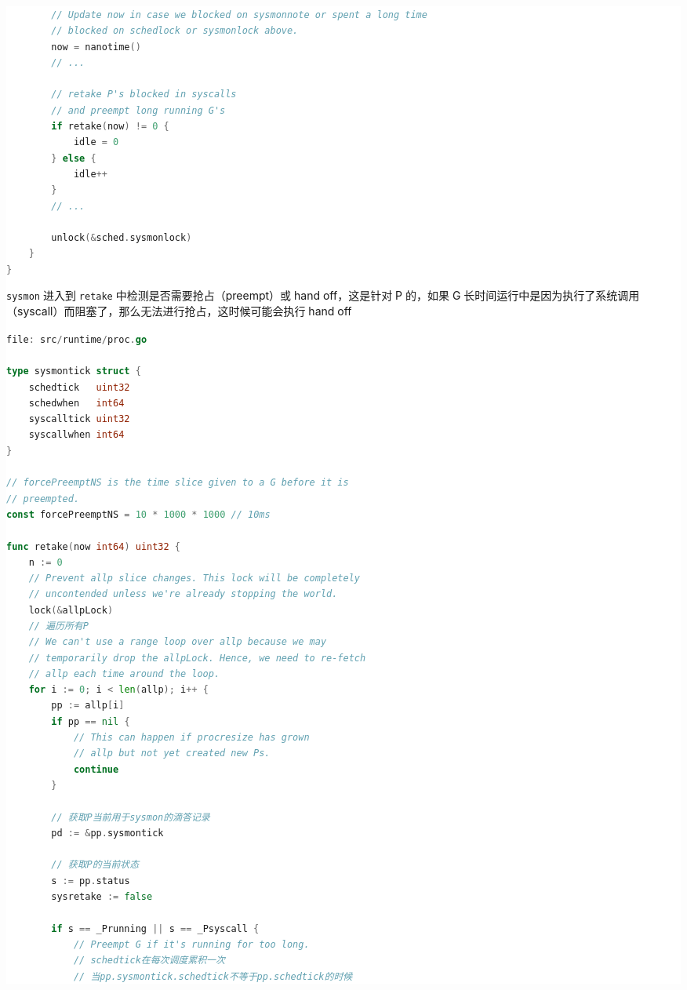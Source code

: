 ```go
		// Update now in case we blocked on sysmonnote or spent a long time
		// blocked on schedlock or sysmonlock above.
		now = nanotime()
		// ...

		// retake P's blocked in syscalls
		// and preempt long running G's
		if retake(now) != 0 {
			idle = 0
		} else {
			idle++
		}
		// ...

		unlock(&sched.sysmonlock)
	}
}
```

`sysmon` 进入到 `retake` 中检测是否需要抢占（preempt）或 hand off，这是针对 P 的，如果 G 长时间运行中是因为执行了系统调用（syscall）而阻塞了，那么无法进行抢占，这时候可能会执行 hand off

```go
file: src/runtime/proc.go

type sysmontick struct {
	schedtick   uint32
	schedwhen   int64
	syscalltick uint32
	syscallwhen int64
}

// forcePreemptNS is the time slice given to a G before it is
// preempted.
const forcePreemptNS = 10 * 1000 * 1000 // 10ms

func retake(now int64) uint32 {
	n := 0
	// Prevent allp slice changes. This lock will be completely
	// uncontended unless we're already stopping the world.
	lock(&allpLock)
    // 遍历所有P
	// We can't use a range loop over allp because we may
	// temporarily drop the allpLock. Hence, we need to re-fetch
	// allp each time around the loop.
	for i := 0; i < len(allp); i++ {
		pp := allp[i]
		if pp == nil {
			// This can happen if procresize has grown
			// allp but not yet created new Ps.
			continue
		}
        
        // 获取P当前用于sysmon的滴答记录
		pd := &pp.sysmontick
        
        // 获取P的当前状态
		s := pp.status
		sysretake := false

        if s == _Prunning || s == _Psyscall {
			// Preempt G if it's running for too long.
            // schedtick在每次调度累积一次
            // 当pp.sysmontick.schedtick不等于pp.schedtick的时候
```